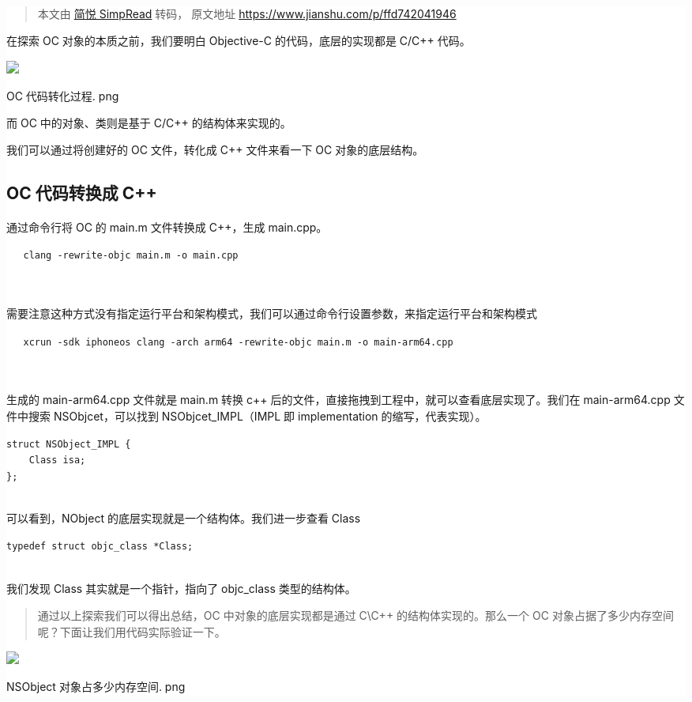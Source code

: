 > 本文由 [简悦 SimpRead](http://ksria.com/simpread/) 转码， 原文地址 https://www.jianshu.com/p/ffd742041946

在探索 OC 对象的本质之前，我们要明白 Objective-C 的代码，底层的实现都是 C/C++ 代码。

![](http://upload-images.jianshu.io/upload_images/1760191-5502bdaeca8dd513.png)

OC 代码转化过程. png

而 OC 中的对象、类则是基于 C/C++ 的结构体来实现的。

我们可以通过将创建好的 OC 文件，转化成 C++ 文件来看一下 OC 对象的底层结构。

OC 代码转换成 C++
------------

通过命令行将 OC 的 main.m 文件转换成 C++，生成 main.cpp。

```
   clang -rewrite-objc main.m -o main.cpp 



```

需要注意这种方式没有指定运行平台和架构模式，我们可以通过命令行设置参数，来指定运行平台和架构模式

```
   xcrun -sdk iphoneos clang -arch arm64 -rewrite-objc main.m -o main-arm64.cpp 



```

生成的 main-arm64.cpp 文件就是 main.m 转换 c++ 后的文件，直接拖拽到工程中，就可以查看底层实现了。我们在 main-arm64.cpp 文件中搜索 NSObjcet，可以找到 NSObjcet_IMPL（IMPL 即 implementation 的缩写，代表实现）。

```
struct NSObject_IMPL {
    Class isa;
};


```

可以看到，NObject 的底层实现就是一个结构体。我们进一步查看 Class

```
typedef struct objc_class *Class;


```

我们发现 Class 其实就是一个指针，指向了 objc_class 类型的结构体。

> 通过以上探索我们可以得出总结，OC 中对象的底层实现都是通过 C\C++ 的结构体实现的。那么一个 OC 对象占据了多少内存空间呢？下面让我们用代码实际验证一下。

![](http://upload-images.jianshu.io/upload_images/1760191-aba7c6c8f33dbc32.png)

NSObject 对象占多少内存空间. png
